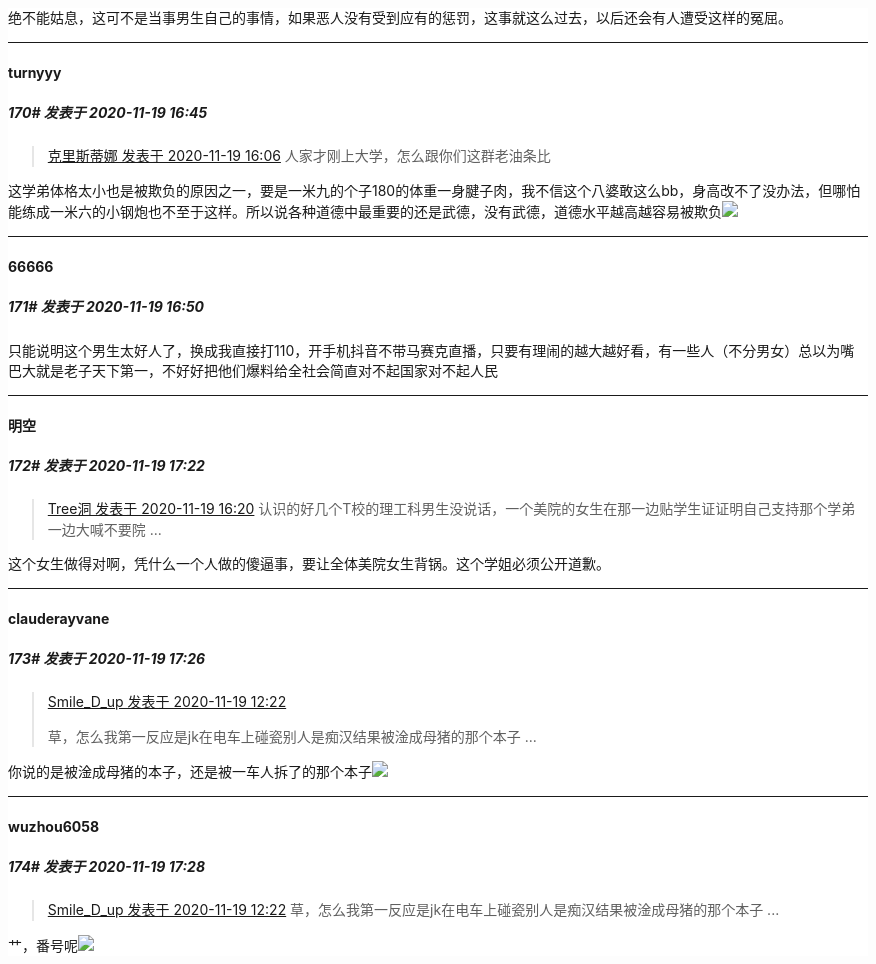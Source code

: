 绝不能姑息，这可不是当事男生自己的事情，如果恶人没有受到应有的惩罚，这事就这么过去，以后还会有人遭受这样的冤屈。


-----

####  turnyyy  
##### 170#       发表于 2020-11-19 16:45


<blockquote><a href="httphttps://bbs.saraba1st.com/2b/forum.php?mod=redirect&amp;goto=findpost&amp;pid=49448187&amp;ptid=1973095" target="_blank">克里斯蒂娜 发表于 2020-11-19 16:06</a>
人家才刚上大学，怎么跟你们这群老油条比</blockquote>
这学弟体格太小也是被欺负的原因之一，要是一米九的个子180的体重一身腱子肉，我不信这个八婆敢这么bb，身高改不了没办法，但哪怕能练成一米六的小钢炮也不至于这样。所以说各种道德中最重要的还是武德，没有武德，道德水平越高越容易被欺负<img src="https://static.saraba1st.com/image/smiley/face2017/067.png" referrerpolicy="no-referrer">


-----

####  66666  
##### 171#       发表于 2020-11-19 16:50


只能说明这个男生太好人了，换成我直接打110，开手机抖音不带马赛克直播，只要有理闹的越大越好看，有一些人（不分男女）总以为嘴巴大就是老子天下第一，不好好把他们爆料给全社会简直对不起国家对不起人民


-----

####  明空  
##### 172#       发表于 2020-11-19 17:22


<blockquote><a href="httphttps://bbs.saraba1st.com/2b/forum.php?mod=redirect&amp;goto=findpost&amp;pid=49448387&amp;ptid=1973095" target="_blank">Tree洞 发表于 2020-11-19 16:20</a>
认识的好几个T校的理工科男生没说话，一个美院的女生在那一边贴学生证证明自己支持那个学弟一边大喊不要院 ...</blockquote>
这个女生做得对啊，凭什么一个人做的傻逼事，要让全体美院女生背锅。这个学姐必须公开道歉。


-----

####  clauderayvane  
##### 173#       发表于 2020-11-19 17:26


<blockquote><a href="httphttps://bbs.saraba1st.com/2b/forum.php?mod=redirect&amp;goto=findpost&amp;pid=49445739&amp;ptid=1973095" target="_blank">Smile_D_up 发表于 2020-11-19 12:22</a>

草，怎么我第一反应是jk在电车上碰瓷别人是痴汉结果被淦成母猪的那个本子 ...</blockquote>
你说的是被淦成母猪的本子，还是被一车人拆了的那个本子<img src="https://static.saraba1st.com/image/smiley/face2017/220.png" referrerpolicy="no-referrer">


-----

####  wuzhou6058  
##### 174#       发表于 2020-11-19 17:28


<blockquote><a href="httphttps://bbs.saraba1st.com/2b/forum.php?mod=redirect&amp;goto=findpost&amp;pid=49445739&amp;ptid=1973095" target="_blank">Smile_D_up 发表于 2020-11-19 12:22</a>
草，怎么我第一反应是jk在电车上碰瓷别人是痴汉结果被淦成母猪的那个本子 ...</blockquote>
艹，番号呢<img src="https://static.saraba1st.com/image/smiley/face2017/220.png" referrerpolicy="no-referrer">
